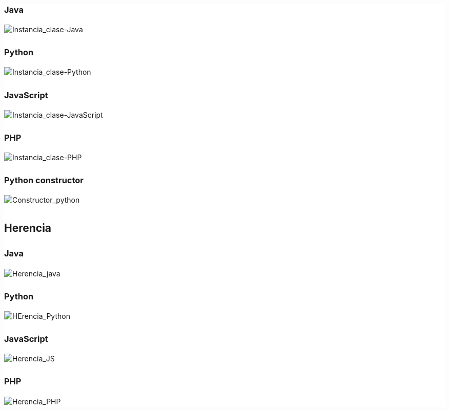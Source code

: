 ### Java
![Instancia_clase-Java](https://res.cloudinary.com/dvhl6xkqf/image/upload/v1625955120/Academia-Java.-CDMX/POO/Instancia_clase-java_h7a5vj.png)

### Python

![Instancia_clase-Python](https://res.cloudinary.com/dvhl6xkqf/image/upload/v1625955170/Academia-Java.-CDMX/POO/Instancia_clase-python_o0l9fq.png)

### JavaScript

![Instancia_clase-JavaScript](https://res.cloudinary.com/dvhl6xkqf/image/upload/v1625957085/Academia-Java.-CDMX/POO/Instancia_clase_JavaScript_ahblai.png)

### PHP
![Instancia_clase-PHP](https://res.cloudinary.com/dvhl6xkqf/image/upload/v1625959070/Academia-Java.-CDMX/POO/Constructor_PHP_fqps3l.png)

### Python constructor
![Constructor_python](https://res.cloudinary.com/dvhl6xkqf/image/upload/v1625958103/Academia-Java.-CDMX/POO/Constructor_python_oezuyz.png)


## Herencia

### Java
![Herencia_java](https://res.cloudinary.com/dvhl6xkqf/image/upload/v1625961107/Academia-Java.-CDMX/POO/Herencia_Java_vragvc.png)

### Python
![HErencia_Python](https://res.cloudinary.com/dvhl6xkqf/image/upload/v1625964092/Academia-Java.-CDMX/POO/Herencia_python_ekasjv.png)

### JavaScript
![Herencia_JS](https://res.cloudinary.com/dvhl6xkqf/image/upload/v1625964091/Academia-Java.-CDMX/POO/Herencia_js_jxwmqa.png)

### PHP

![Herencia_PHP](https://res.cloudinary.com/dvhl6xkqf/image/upload/v1625965536/Academia-Java.-CDMX/POO/Herencia_php_nhgh0g.png)


